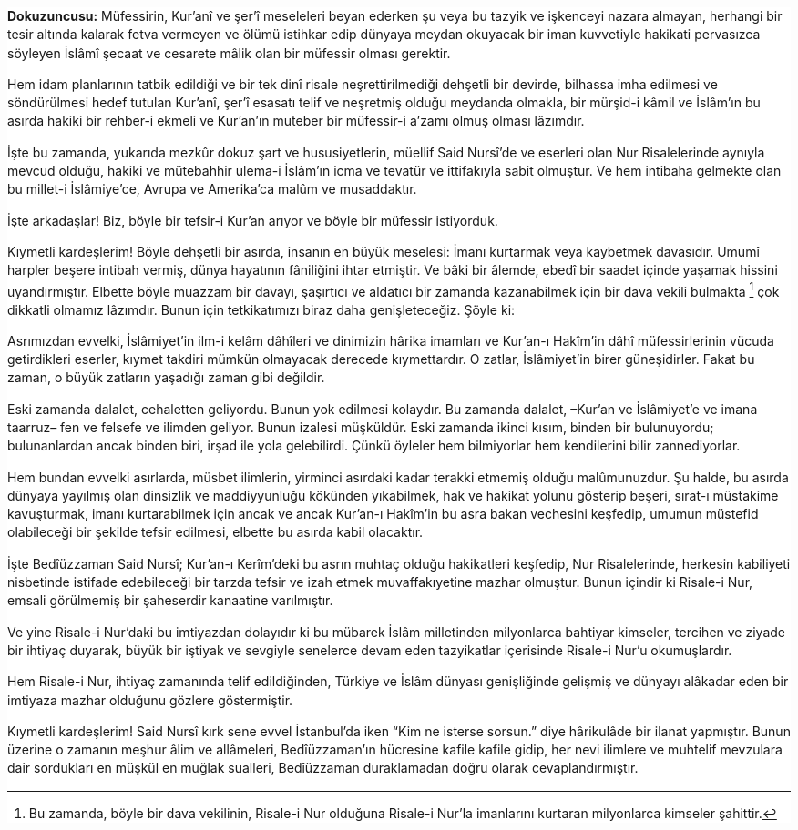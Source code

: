 **Dokuzuncusu:** Müfessirin, Kur’anî ve şer’î meseleleri beyan ederken şu veya bu tazyik ve işkenceyi nazara almayan, herhangi bir tesir altında kalarak fetva vermeyen ve ölümü istihkar edip dünyaya meydan okuyacak bir iman kuvvetiyle hakikati pervasızca söyleyen İslâmî şecaat ve cesarete mâlik olan bir müfessir olması gerektir.

Hem idam planlarının tatbik edildiği ve bir tek dinî risale neşrettirilmediği dehşetli bir devirde, bilhassa imha edilmesi ve söndürülmesi hedef tutulan Kur’anî, şer’î esasatı telif ve neşretmiş olduğu meydanda olmakla, bir mürşid-i kâmil ve İslâm’ın bu asırda hakiki bir rehber-i ekmeli ve Kur’an’ın muteber bir müfessir-i a’zamı olmuş olması lâzımdır.

İşte bu zamanda, yukarıda mezkûr dokuz şart ve hususiyetlerin, müellif Said Nursî’de ve eserleri olan Nur Risalelerinde aynıyla mevcud olduğu, hakiki ve mütebahhir ulema-i İslâm’ın icma ve tevatür ve ittifakıyla sabit olmuştur. Ve hem intibaha gelmekte olan bu millet-i İslâmiye’ce, Avrupa ve Amerika’ca malûm ve musaddaktır.

İşte arkadaşlar! Biz, böyle bir tefsir-i Kur’an arıyor ve böyle bir müfessir istiyorduk.

Kıymetli kardeşlerim! Böyle dehşetli bir asırda, insanın en büyük meselesi: İmanı kurtarmak veya kaybetmek davasıdır. Umumî harpler beşere intibah vermiş, dünya hayatının fâniliğini ihtar etmiştir. Ve bâki bir âlemde, ebedî bir saadet içinde yaşamak hissini uyandırmıştır. Elbette böyle muazzam bir davayı, şaşırtıcı ve aldatıcı bir zamanda kazanabilmek için bir dava vekili bulmakta [^Hâşiye1] çok dikkatli olmamız lâzımdır. Bunun için tetkikatımızı biraz daha genişleteceğiz. Şöyle ki:

Asrımızdan evvelki, İslâmiyet’in ilm-i kelâm dâhîleri ve dinimizin hârika imamları ve Kur’an-ı Hakîm’in dâhî müfessirlerinin vücuda getirdikleri eserler, kıymet takdiri mümkün olmayacak derecede kıymettardır. O zatlar, İslâmiyet’in birer güneşidirler. Fakat bu zaman, o büyük zatların yaşadığı zaman gibi değildir.

Eski zamanda dalalet, cehaletten geliyordu. Bunun yok edilmesi kolaydır. Bu zamanda dalalet, –Kur’an ve İslâmiyet’e ve imana taarruz– fen ve felsefe ve ilimden geliyor. Bunun izalesi müşküldür. Eski zamanda ikinci kısım, binden bir bulunuyordu; bulunanlardan ancak binden biri, irşad ile yola gelebilirdi. Çünkü öyleler hem bilmiyorlar hem kendilerini bilir zannediyorlar.

Hem bundan evvelki asırlarda, müsbet ilimlerin, yirminci asırdaki kadar terakki etmemiş olduğu malûmunuzdur. Şu halde, bu asırda dünyaya yayılmış olan dinsizlik ve maddiyyunluğu kökünden yıkabilmek, hak ve hakikat yolunu gösterip beşeri, sırat-ı müstakime kavuşturmak, imanı kurtarabilmek için ancak ve ancak Kur’an-ı Hakîm’in bu asra bakan vechesini keşfedip, umumun müstefid olabileceği bir şekilde tefsir edilmesi, elbette bu asırda kabil olacaktır.

İşte Bedîüzzaman Said Nursî; Kur’an-ı Kerîm’deki bu asrın muhtaç olduğu hakikatleri keşfedip, Nur Risalelerinde, herkesin kabiliyeti nisbetinde istifade edebileceği bir tarzda tefsir ve izah etmek muvaffakıyetine mazhar olmuştur. Bunun içindir ki Risale-i Nur, emsali görülmemiş bir şaheserdir kanaatine varılmıştır.

Ve yine Risale-i Nur’daki bu imtiyazdan dolayıdır ki bu mübarek İslâm milletinden milyonlarca bahtiyar kimseler, tercihen ve ziyade bir ihtiyaç duyarak, büyük bir iştiyak ve sevgiyle senelerce devam eden tazyikatlar içerisinde Risale-i Nur’u okumuşlardır.

Hem Risale-i Nur, ihtiyaç zamanında telif edildiğinden, Türkiye ve İslâm dünyası genişliğinde gelişmiş ve dünyayı alâkadar eden bir imtiyaza mazhar olduğunu gözlere göstermiştir.

Kıymetli kardeşlerim! Said Nursî kırk sene evvel İstanbul’da iken “Kim ne isterse sorsun.” diye hârikulâde bir ilanat yapmıştır. Bunun üzerine o zamanın meşhur âlim ve allâmeleri, Bedîüzzaman’ın hücresine kafile kafile gidip, her nevi ilimlere ve muhtelif mevzulara dair sordukları en müşkül en muğlak sualleri, Bedîüzzaman duraklamadan doğru olarak cevaplandırmıştır.


[^Hâşiye1]: Bu zamanda, böyle bir dava vekilinin, Risale-i Nur olduğuna Risale-i Nur’la imanlarını kurtaran milyonlarca kimseler şahittir.